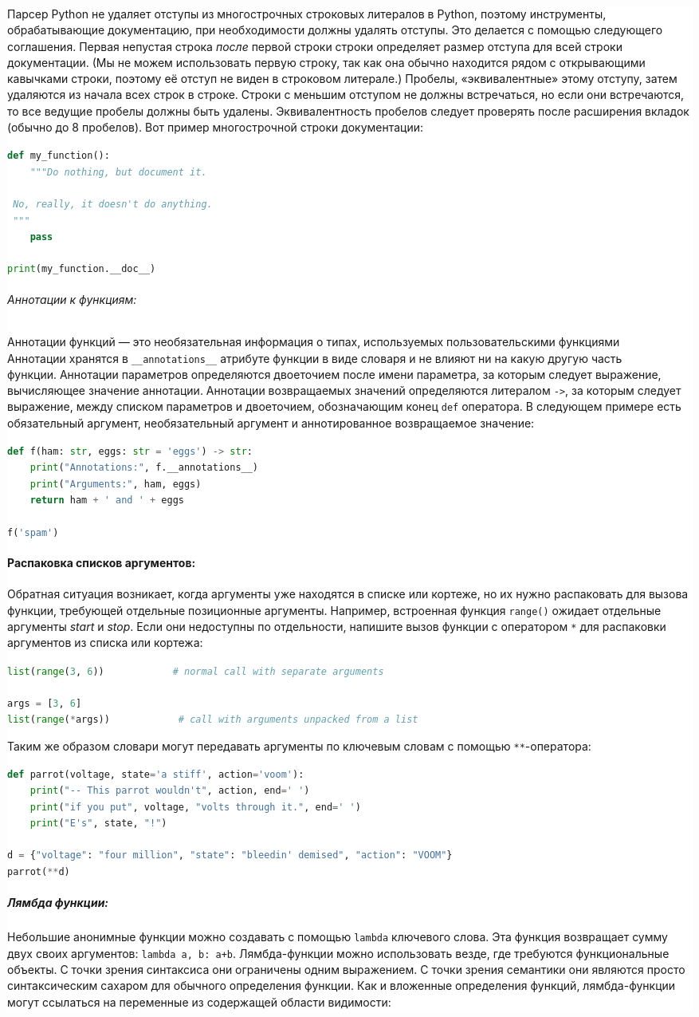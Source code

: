 Парсер Python не удаляет отступы из многострочных строковых литералов в Python, поэтому инструменты, обрабатывающие документацию, при необходимости должны удалять отступы. Это делается с помощью следующего соглашения. Первая непустая строка _после_ первой строки строки определяет размер отступа для всей строки документации. (Мы не можем использовать первую строку, так как она обычно находится рядом с открывающими кавычками строки, поэтому её отступ не виден в строковом литерале.) Пробелы, «эквивалентные» этому отступу, затем удаляются из начала всех строк в строке. Строки с меньшим отступом не должны встречаться, но если они встречаются, то все ведущие пробелы должны быть удалены. Эквивалентность пробелов следует проверять после расширения вкладок (обычно до 8 пробелов).
Вот пример многострочной строки документации:
```python
def my_function():
    """Do nothing, but document it.

 No, really, it doesn't do anything.
 """
    pass

print(my_function.__doc__)
```
###### Аннотации к функциям:
Аннотации функций — это необязательная информация о типах, используемых пользовательскими функциями
Аннотации хранятся в `__annotations__` атрибуте функции в виде словаря и не влияют ни на какую другую часть функции. Аннотации параметров определяются двоеточием после имени параметра, за которым следует выражение, вычисляющее значение аннотации. Аннотации возвращаемых значений определяются литералом `->`, за которым следует выражение, между списком параметров и двоеточием, обозначающим конец `def` оператора. В следующем примере есть обязательный аргумент, необязательный аргумент и аннотированное возвращаемое значение:
```python
def f(ham: str, eggs: str = 'eggs') -> str:
    print("Annotations:", f.__annotations__)
    print("Arguments:", ham, eggs)
    return ham + ' and ' + eggs

f('spam')
```
#### Распаковка списков аргументов:
Обратная ситуация возникает, когда аргументы уже находятся в списке или кортеже, но их нужно распаковать для вызова функции, требующей отдельные позиционные аргументы. Например, встроенная функция `range()` ожидает отдельные аргументы _start_ и _stop_. Если они недоступны по отдельности, напишите вызов функции с оператором `*` для распаковки аргументов из списка или кортежа:
```python
list(range(3, 6))            # normal call with separate arguments

args = [3, 6]
list(range(*args))            # call with arguments unpacked from a list
```
Таким же образом словари могут передавать аргументы по ключевым словам с помощью `**`-оператора:
```python
def parrot(voltage, state='a stiff', action='voom'):
    print("-- This parrot wouldn't", action, end=' ')
    print("if you put", voltage, "volts through it.", end=' ')
    print("E's", state, "!")

d = {"voltage": "four million", "state": "bleedin' demised", "action": "VOOM"}
parrot(**d)
```
##### Лямбда функции:
Небольшие анонимные функции можно создавать с помощью `lambda` ключевого слова. Эта функция возвращает сумму двух своих аргументов: `lambda a, b: a+b`. Лямбда-функции можно использовать везде, где требуются функциональные объекты. С точки зрения синтаксиса они ограничены одним выражением. С точки зрения семантики они являются просто синтаксическим сахаром для обычного определения функции. Как и вложенные определения функций, лямбда-функции могут ссылаться на переменные из содержащей области видимости:
```python
```